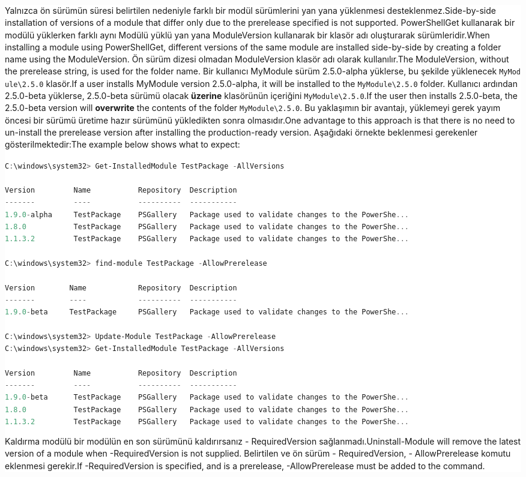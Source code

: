 <span data-ttu-id="c7e9d-158">Yalnızca ön sürümün süresi belirtilen nedeniyle farklı bir modül sürümlerini yan yana yüklenmesi desteklenmez.</span><span class="sxs-lookup"><span data-stu-id="c7e9d-158">Side-by-side installation of versions of a module that differ only due to the prerelease specified is not supported.</span></span> <span data-ttu-id="c7e9d-159">PowerShellGet kullanarak bir modülü yüklerken farklı aynı Modülü yüklü yan yana ModuleVersion kullanarak bir klasör adı oluşturarak sürümleridir.</span><span class="sxs-lookup"><span data-stu-id="c7e9d-159">When installing a module using PowerShellGet, different versions of the same module are installed side-by-side by creating a folder name using the ModuleVersion.</span></span> <span data-ttu-id="c7e9d-160">Ön sürüm dizesi olmadan ModuleVersion klasör adı olarak kullanılır.</span><span class="sxs-lookup"><span data-stu-id="c7e9d-160">The ModuleVersion, without the prerelease string, is used for the folder name.</span></span> <span data-ttu-id="c7e9d-161">Bir kullanıcı MyModule sürüm 2.5.0-alpha yüklerse, bu şekilde yüklenecek `MyModule\2.5.0` klasör.</span><span class="sxs-lookup"><span data-stu-id="c7e9d-161">If a user installs MyModule version 2.5.0-alpha, it will be installed to the `MyModule\2.5.0` folder.</span></span> <span data-ttu-id="c7e9d-162">Kullanıcı ardından 2.5.0-beta yüklerse, 2.5.0-beta sürümü olacak **üzerine** klasörünün içeriğini `MyModule\2.5.0`.</span><span class="sxs-lookup"><span data-stu-id="c7e9d-162">If the user then installs 2.5.0-beta, the 2.5.0-beta version will **overwrite** the contents of the folder `MyModule\2.5.0`.</span></span> <span data-ttu-id="c7e9d-163">Bu yaklaşımın bir avantajı, yüklemeyi gerek yayım öncesi bir sürümü üretime hazır sürümünü yükledikten sonra olmasıdır.</span><span class="sxs-lookup"><span data-stu-id="c7e9d-163">One advantage to this approach is that there is no need to un-install the prerelease version after installing the production-ready version.</span></span> <span data-ttu-id="c7e9d-164">Aşağıdaki örnekte beklenmesi gerekenler gösterilmektedir:</span><span class="sxs-lookup"><span data-stu-id="c7e9d-164">The example below shows what to expect:</span></span>

``` powershell
C:\windows\system32> Get-InstalledModule TestPackage -AllVersions

Version         Name           Repository  Description
-------         ----           ----------  -----------
1.9.0-alpha     TestPackage    PSGallery   Package used to validate changes to the PowerShe...
1.8.0           TestPackage    PSGallery   Package used to validate changes to the PowerShe...
1.1.3.2         TestPackage    PSGallery   Package used to validate changes to the PowerShe...

C:\windows\system32> find-module TestPackage -AllowPrerelease

Version        Name            Repository  Description
-------        ----            ----------  -----------
1.9.0-beta     TestPackage     PSGallery   Package used to validate changes to the PowerShe...

C:\windows\system32> Update-Module TestPackage -AllowPrerelease
C:\windows\system32> Get-InstalledModule TestPackage -AllVersions

Version         Name           Repository  Description
-------         ----           ----------  -----------
1.9.0-beta      TestPackage    PSGallery   Package used to validate changes to the PowerShe...
1.8.0           TestPackage    PSGallery   Package used to validate changes to the PowerShe...
1.1.3.2         TestPackage    PSGallery   Package used to validate changes to the PowerShe...

```

<span data-ttu-id="c7e9d-165">Kaldırma modülü bir modülün en son sürümünü kaldırırsanız - RequiredVersion sağlanmadı.</span><span class="sxs-lookup"><span data-stu-id="c7e9d-165">Uninstall-Module will remove the latest version of a module when -RequiredVersion is not supplied.</span></span>
<span data-ttu-id="c7e9d-166">Belirtilen ve ön sürüm - RequiredVersion, - AllowPrerelease komutu eklenmesi gerekir.</span><span class="sxs-lookup"><span data-stu-id="c7e9d-166">If -RequiredVersion is specified, and is a prerelease, -AllowPrerelease must be added to the command.</span></span>
